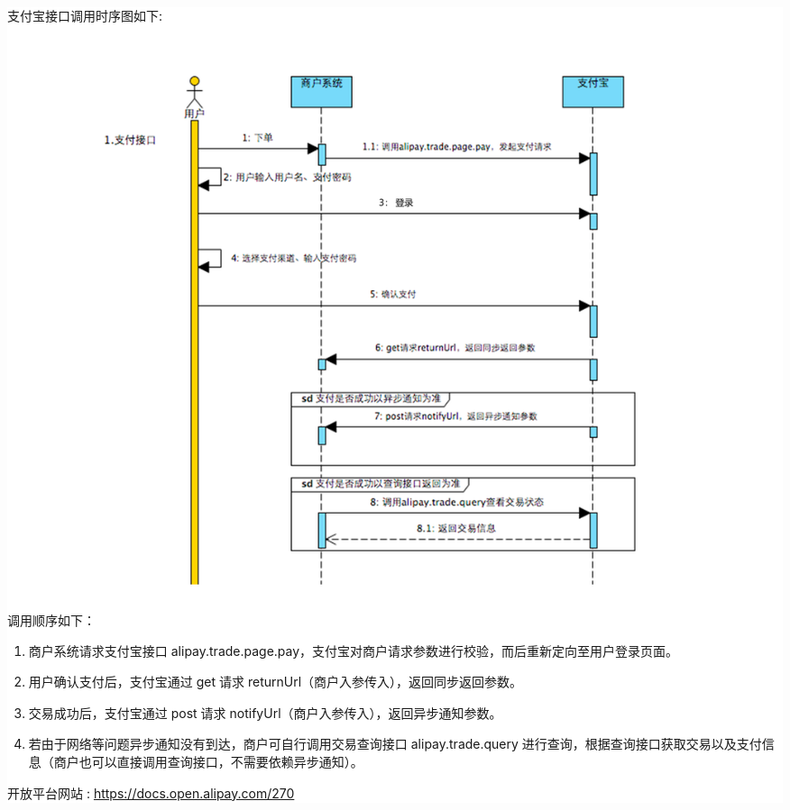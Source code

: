 
支付宝接口调用时序图如下:

![](assets/01_支付流程分析-60c5283e.png)


调用顺序如下：

1. 商户系统请求支付宝接口 alipay.trade.page.pay，支付宝对商户请求参数进行校验，而后重新定向至用户登录页面。

2. 用户确认支付后，支付宝通过 get 请求 returnUrl（商户入参传入），返回同步返回参数。

3. 交易成功后，支付宝通过 post 请求 notifyUrl（商户入参传入），返回异步通知参数。

4. 若由于网络等问题异步通知没有到达，商户可自行调用交易查询接口 alipay.trade.query 进行查询，根据查询接口获取交易以及支付信息（商户也可以直接调用查询接口，不需要依赖异步通知）。


开放平台网站 : https://docs.open.alipay.com/270

